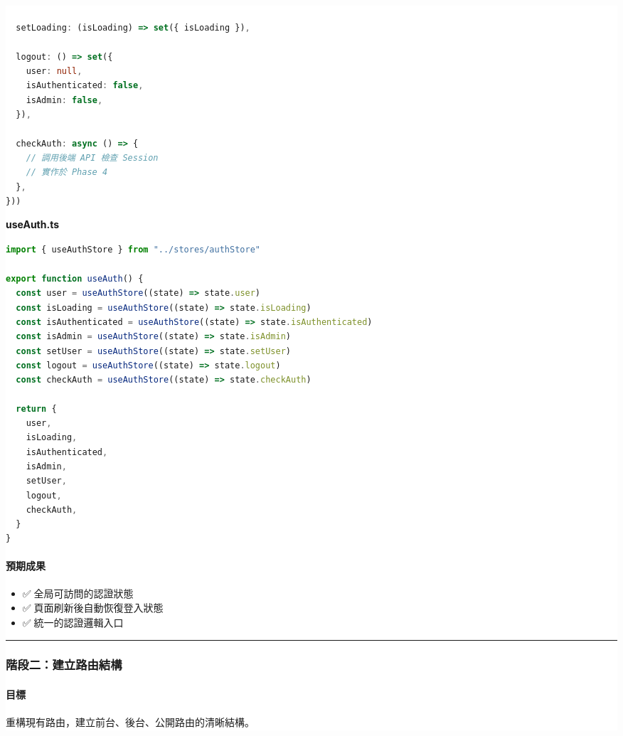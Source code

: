 ```typescript

  setLoading: (isLoading) => set({ isLoading }),

  logout: () => set({
    user: null,
    isAuthenticated: false,
    isAdmin: false,
  }),

  checkAuth: async () => {
    // 調用後端 API 檢查 Session
    // 實作於 Phase 4
  },
}))
```

**useAuth.ts**
```typescript
import { useAuthStore } from "../stores/authStore"

export function useAuth() {
  const user = useAuthStore((state) => state.user)
  const isLoading = useAuthStore((state) => state.isLoading)
  const isAuthenticated = useAuthStore((state) => state.isAuthenticated)
  const isAdmin = useAuthStore((state) => state.isAdmin)
  const setUser = useAuthStore((state) => state.setUser)
  const logout = useAuthStore((state) => state.logout)
  const checkAuth = useAuthStore((state) => state.checkAuth)

  return {
    user,
    isLoading,
    isAuthenticated,
    isAdmin,
    setUser,
    logout,
    checkAuth,
  }
}
```

#### 預期成果
- ✅ 全局可訪問的認證狀態
- ✅ 頁面刷新後自動恢復登入狀態
- ✅ 統一的認證邏輯入口

---

### **階段二：建立路由結構**

#### 目標
重構現有路由，建立前台、後台、公開路由的清晰結構。
